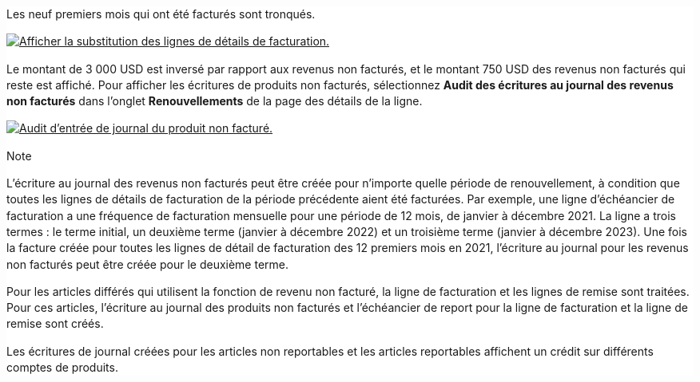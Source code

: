 Les neuf premiers mois qui ont été facturés sont tronqués.

[![Afficher la substitution des lignes de détails de facturation.](./media/01_View-billing-detail-stub.png)](./media/01_View-billing-detail-stub.png)

Le montant de 3 000 USD est inversé par rapport aux revenus non facturés, et le montant 750 USD des revenus non facturés qui reste est affiché. Pour afficher les écritures de produits non facturés, sélectionnez **Audit des écritures au journal des revenus non facturés** dans l’onglet **Renouvellements** de la page des détails de la ligne.

[![Audit d’entrée de journal du produit non facturé.](./media/02_Unbilled-rev-journal-audit.png)](./media/02_Unbilled-rev-journal-audit.png)

> [!NOTE]
> L’écriture au journal des revenus non facturés peut être créée pour n’importe quelle période de renouvellement, à condition que toutes les lignes de détails de facturation de la période précédente aient été facturées. Par exemple, une ligne d’échéancier de facturation a une fréquence de facturation mensuelle pour une période de 12 mois, de janvier à décembre 2021. La ligne a trois termes : le terme initial, un deuxième terme (janvier à décembre 2022) et un troisième terme (janvier à décembre 2023). Une fois la facture créée pour toutes les lignes de détail de facturation des 12 premiers mois en 2021, l’écriture au journal pour les revenus non facturés peut être créée pour le deuxième terme.
>
> Pour les articles différés qui utilisent la fonction de revenu non facturé, la ligne de facturation et les lignes de remise sont traitées. Pour ces articles, l’écriture au journal des produits non facturés et l’échéancier de report pour la ligne de facturation et la ligne de remise sont créés.
>
> Les écritures de journal créées pour les articles non reportables et les articles reportables affichent un crédit sur différents comptes de produits.
